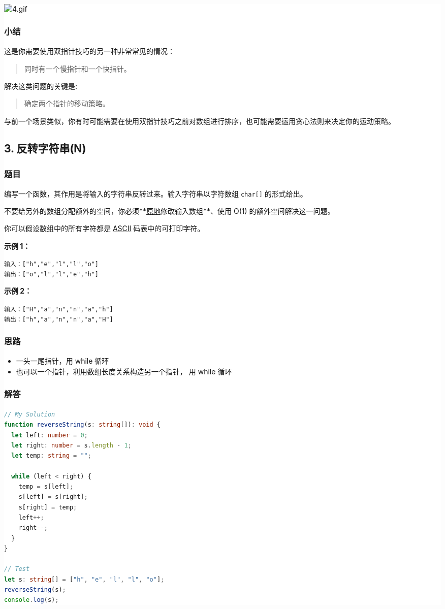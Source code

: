 ![4.gif](https://pic.leetcode-cn.com/353657e00bf49ad5c6aeb8e97414d1d610083acdb580e7c2b0fe036a523129f5-4.gif)

### 小结

这是你需要使用双指针技巧的另一种非常常见的情况：

> 同时有一个慢指针和一个快指针。

解决这类问题的关键是:

> 确定两个指针的移动策略。

与前一个场景类似，你有时可能需要在使用双指针技巧之前对数组进行排序，也可能需要运用贪心法则来决定你的运动策略。

## 3. 反转字符串(N)

### 题目

编写一个函数，其作用是将输入的字符串反转过来。输入字符串以字符数组 `char[]` 的形式给出。

不要给另外的数组分配额外的空间，你必须**[原地](https://baike.baidu.com/item/原地算法)修改输入数组**、使用 O(1) 的额外空间解决这一问题。

你可以假设数组中的所有字符都是 [ASCII](https://baike.baidu.com/item/ASCII) 码表中的可打印字符。

**示例 1：**

```
输入：["h","e","l","l","o"]
输出：["o","l","l","e","h"]
```

**示例 2：**

```
输入：["H","a","n","n","a","h"]
输出：["h","a","n","n","a","H"]
```

### 思路

- 一头一尾指针，用 while 循环
- 也可以一个指针，利用数组长度关系构造另一个指针， 用 while 循环

### 解答

```typescript
// My Solution
function reverseString(s: string[]): void {
  let left: number = 0;
  let right: number = s.length - 1;
  let temp: string = "";

  while (left < right) {
    temp = s[left];
    s[left] = s[right];
    s[right] = temp;
    left++;
    right--;
  }
}

// Test
let s: string[] = ["h", "e", "l", "l", "o"];
reverseString(s);
console.log(s);
```

